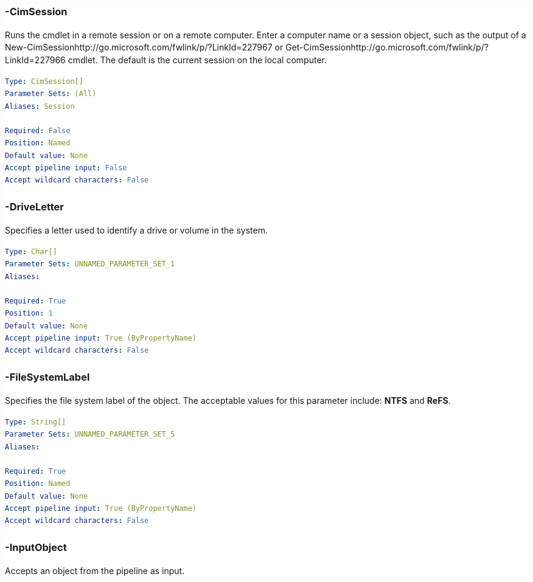 ### -CimSession
Runs the cmdlet in a remote session or on a remote computer.
Enter a computer name or a session object, such as the output of a New-CimSessionhttp://go.microsoft.com/fwlink/p/?LinkId=227967 or Get-CimSessionhttp://go.microsoft.com/fwlink/p/?LinkId=227966 cmdlet.
The default is the current session on the local computer.

```yaml
Type: CimSession[]
Parameter Sets: (All)
Aliases: Session

Required: False
Position: Named
Default value: None
Accept pipeline input: False
Accept wildcard characters: False
```

### -DriveLetter
Specifies a letter used to identify a drive or volume in the system.

```yaml
Type: Char[]
Parameter Sets: UNNAMED_PARAMETER_SET_1
Aliases: 

Required: True
Position: 1
Default value: None
Accept pipeline input: True (ByPropertyName)
Accept wildcard characters: False
```

### -FileSystemLabel
Specifies the file system label of the object.
The acceptable values for this parameter include: **NTFS** and **ReFS**.

```yaml
Type: String[]
Parameter Sets: UNNAMED_PARAMETER_SET_5
Aliases: 

Required: True
Position: Named
Default value: None
Accept pipeline input: True (ByPropertyName)
Accept wildcard characters: False
```

### -InputObject
Accepts an object from the pipeline as input.
